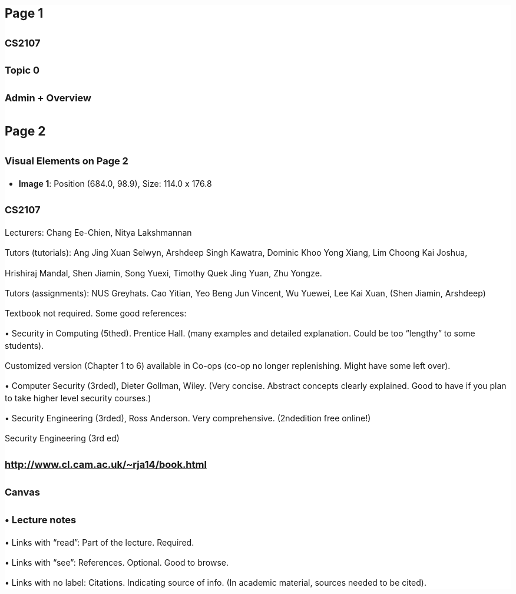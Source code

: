 ## Page 1

### CS2107

### Topic 0

### Admin + Overview

## Page 2

### Visual Elements on Page 2

- **Image 1**: Position (684.0, 98.9), Size: 114.0 x 176.8

### CS2107

Lecturers: Chang Ee-Chien, Nitya Lakshmannan

Tutors (tutorials): Ang Jing Xuan Selwyn, Arshdeep Singh Kawatra, Dominic Khoo Yong Xiang, Lim Choong Kai Joshua,

Hrishiraj Mandal, Shen Jiamin, Song Yuexi, Timothy Quek Jing Yuan, Zhu Yongze.

Tutors (assignments): NUS Greyhats. Cao Yitian, Yeo Beng Jun Vincent, Wu Yuewei, Lee Kai Xuan, (Shen Jiamin, Arshdeep)

Textbook not required. Some good references:

• Security in Computing (5thed). Prentice Hall. (many examples and detailed explanation. Could be too “lengthy” to some students).

Customized version (Chapter 1 to 6) available in Co-ops (co-op no longer replenishing. Might have some left over).

• Computer Security (3rded), Dieter Gollman, Wiley. (Very concise. Abstract concepts clearly explained. Good to have if you plan to take higher level security courses.)

• Security Engineering (3rded), Ross Anderson. Very comprehensive. (2ndedition free online!)

Security Engineering (3rd ed)

### http://www.cl.cam.ac.uk/~rja14/book.html

### Canvas

### • Lecture notes

• Links with “read”: Part of the lecture. Required.

• Links with “see”: References. Optional. Good to browse.

• Links with no label: Citations. Indicating source of info. (In academic material, sources needed to be cited).

